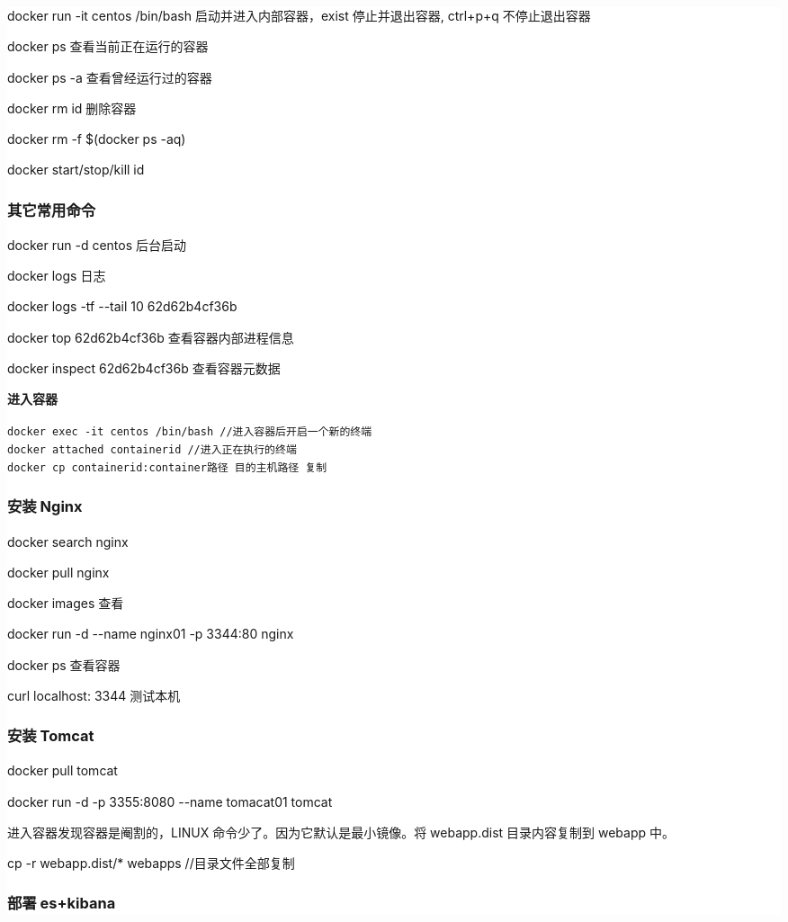 docker run -it centos /bin/bash 启动并进入内部容器，exist 停止并退出容器, ctrl+p+q 不停止退出容器

docker ps 查看当前正在运行的容器

docker ps -a 查看曾经运行过的容器

docker rm id 删除容器

docker rm -f $(docker ps -aq)

docker start/stop/kill id



### 其它常用命令

docker run -d centos 后台启动

docker logs 日志

docker logs -tf --tail 10 62d62b4cf36b

docker top 62d62b4cf36b 查看容器内部进程信息

docker inspect 62d62b4cf36b  查看容器元数据



**进入容器**

```shell
docker exec -it centos /bin/bash //进入容器后开启一个新的终端
docker attached containerid //进入正在执行的终端
docker cp containerid:container路径 目的主机路径 复制
```



### 安装 Nginx

docker search nginx

docker pull nginx

docker images 查看

docker run -d --name nginx01 -p 3344:80 nginx

docker ps 查看容器

curl localhost: 3344 测试本机

### 安装 Tomcat

docker pull tomcat

docker run -d -p 3355:8080 --name tomacat01 tomcat

进入容器发现容器是阉割的，LINUX 命令少了。因为它默认是最小镜像。将 webapp.dist 目录内容复制到 webapp 中。

cp -r webapp.dist/* webapps //目录文件全部复制



### 部署 es+kibana
